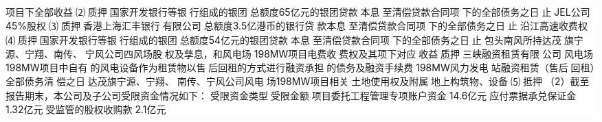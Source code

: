 项目下全部收益
⑵
质押
国家开发银行等银
行组成的银团
总额度65亿元的银团贷款
本息
至清偿贷款合同项
下的全部债务之日
止
JEL公司45%股权
⑶
质押
香港上海汇丰银行
有限公司
总额度3.5亿港币的银行贷
款本息
至清偿贷款合同项
下的全部债务之日
止
沿江高速收费权
⑷
质押
国家开发银行等银
行组成的银团
总额度54亿元的银团贷款
本息
至清偿贷款合同项
下的全部债务之日
止
包头南风所持达茂
旗宁源、宁翔、南传、
宁风公司四风场股
权及孳息，和风电场
198MW项目电费收
费权及其项下对应
收益
质押
三峡融资租赁有限
公司
风电场198MW项目中自有
的风电设备作为租赁物以售
后回租的方式进行融资承担
的债务及融资手续费
198MW风力发电
站融资租赁（售后
回租）全部债务清
偿之日
达茂旗宁源、宁翔、
南传、宁风公司风电
场198MW项目相关
土地使用权及附属
地上构筑物、设备
⑸
抵押
（2）截至报告期末，本公司及子公司受限资金情况如下：
受限资金类型
受限金额
项目委托工程管理专项账户资金
14.6亿元
应付票据承兑保证金
1.32亿元
受监管的股权收购款
2.1亿元